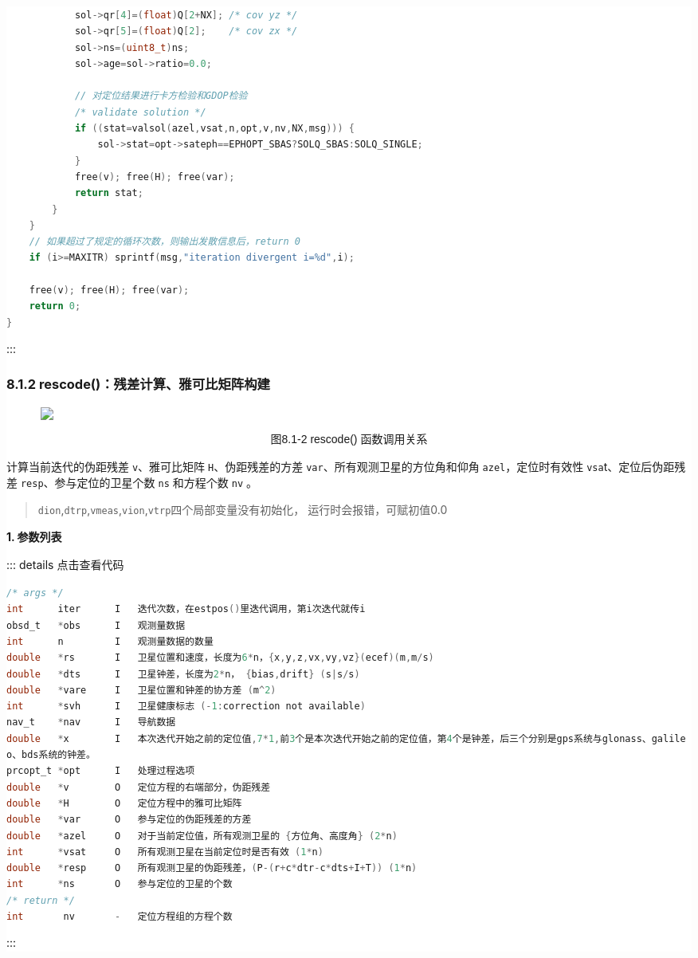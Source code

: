 ```c
            sol->qr[4]=(float)Q[2+NX]; /* cov yz */
            sol->qr[5]=(float)Q[2];    /* cov zx */
            sol->ns=(uint8_t)ns;
            sol->age=sol->ratio=0.0;
            
            // 对定位结果进行卡方检验和GDOP检验
            /* validate solution */
            if ((stat=valsol(azel,vsat,n,opt,v,nv,NX,msg))) {
                sol->stat=opt->sateph==EPHOPT_SBAS?SOLQ_SBAS:SOLQ_SINGLE;
            }
            free(v); free(H); free(var);
            return stat;
        }
    }
    // 如果超过了规定的循环次数，则输出发散信息后，return 0
    if (i>=MAXITR) sprintf(msg,"iteration divergent i=%d",i);   
    
    free(v); free(H); free(var);
    return 0;
}
```
:::

### 8.1.2 rescode()：残差计算、雅可比矩阵构建

<img style="width: 90%; margin: 0 auto; display: block;" src="https://raw.githubusercontent.com/salmoshu/Winchell-ImgBed/main/img/20250713-110905.jpg"/>
<p style="text-align: center; font-family: 'Microsoft YaHei', SimSun, Arial, sans-serif; font-size: 14px;">图8.1-2 rescode() 函数调用关系</p>

计算当前迭代的伪距残差 `v`、雅可比矩阵 `H`、伪距残差的方差 `var`、所有观测卫星的方位角和仰角 `azel`，定位时有效性 `vsa`t、定位后伪距残差 `resp`、参与定位的卫星个数 `ns` 和方程个数 `nv` 。

> `dion`,`dtrp`,`vmeas`,`vion`,`vtrp`四个局部变量没有初始化， 运行时会报错，可赋初值0.0

**1. 参数列表**

::: details 点击查看代码
```c
/* args */
int      iter      I   迭代次数，在estpos()里迭代调用，第i次迭代就传i
obsd_t   *obs      I   观测量数据
int      n         I   观测量数据的数量
double   *rs       I   卫星位置和速度，长度为6*n，{x,y,z,vx,vy,vz}(ecef)(m,m/s)
double   *dts      I   卫星钟差，长度为2*n， {bias,drift} (s|s/s)
double   *vare     I   卫星位置和钟差的协方差 (m^2)
int      *svh      I   卫星健康标志 (-1:correction not available)
nav_t    *nav      I   导航数据
double   *x        I   本次迭代开始之前的定位值,7*1,前3个是本次迭代开始之前的定位值，第4个是钟差，后三个分别是gps系统与glonass、galileo、bds系统的钟差。
prcopt_t *opt      I   处理过程选项
double   *v        O   定位方程的右端部分，伪距残差
double   *H        O   定位方程中的雅可比矩阵
double   *var      O   参与定位的伪距残差的方差
double   *azel     O   对于当前定位值，所有观测卫星的 {方位角、高度角} (2*n)
int      *vsat     O   所有观测卫星在当前定位时是否有效 (1*n)
double   *resp     O   所有观测卫星的伪距残差，(P-(r+c*dtr-c*dts+I+T)) (1*n)
int      *ns       O   参与定位的卫星的个数
/* return */
int       nv       -   定位方程组的方程个数
```
:::
